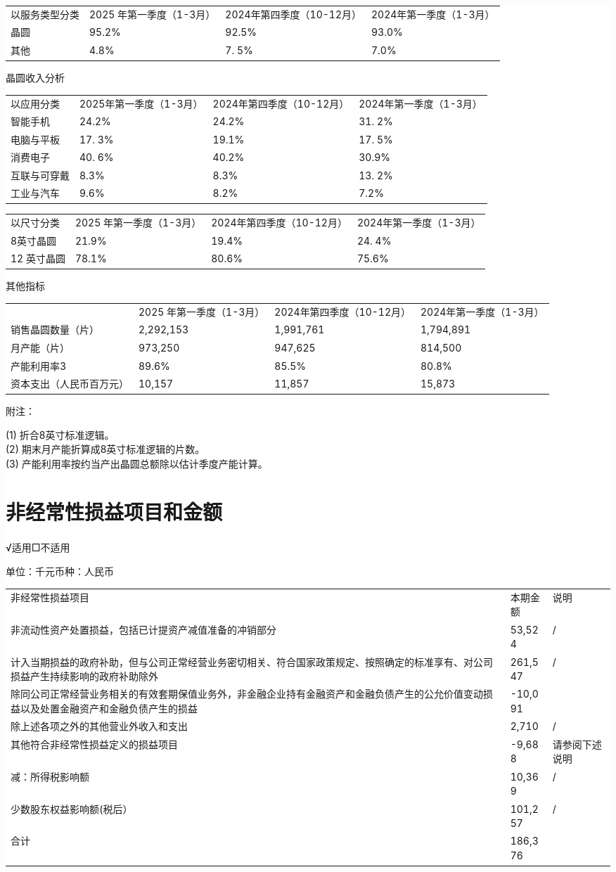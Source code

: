 <table><tr><td rowspan=1 colspan=1>以服务类型分类</td><td rowspan=1 colspan=1>2025 年第一季度（1-3月）</td><td rowspan=1 colspan=1>2024年第四季度（10-12月）</td><td rowspan=1 colspan=1>2024年第一季度（1-3月）</td></tr><tr><td rowspan=1 colspan=1>晶圆</td><td rowspan=1 colspan=1>95.2%</td><td rowspan=1 colspan=1>92.5%</td><td rowspan=1 colspan=1>93.0%</td></tr><tr><td rowspan=1 colspan=1>其他</td><td rowspan=1 colspan=1>4.8%</td><td rowspan=1 colspan=1>7. 5%</td><td rowspan=1 colspan=1>7.0%</td></tr></table>

晶圆收入分析  

<table><tr><td rowspan=1 colspan=1>以应用分类</td><td rowspan=1 colspan=1>2025年第一季度（1-3月）</td><td rowspan=1 colspan=1>2024年第四季度（10-12月）</td><td rowspan=1 colspan=1>2024年第一季度（1-3月）</td></tr><tr><td rowspan=1 colspan=1>智能手机</td><td rowspan=1 colspan=1>24.2%</td><td rowspan=1 colspan=1>24.2%</td><td rowspan=1 colspan=1>31. 2%</td></tr><tr><td rowspan=1 colspan=1>电脑与平板</td><td rowspan=1 colspan=1>17. 3%</td><td rowspan=1 colspan=1>19.1%</td><td rowspan=1 colspan=1>17. 5%</td></tr><tr><td rowspan=1 colspan=1>消费电子</td><td rowspan=1 colspan=1>40. 6%</td><td rowspan=1 colspan=1>40.2%</td><td rowspan=1 colspan=1>30.9%</td></tr><tr><td rowspan=1 colspan=1>互联与可穿戴</td><td rowspan=1 colspan=1>8.3%</td><td rowspan=1 colspan=1>8.3%</td><td rowspan=1 colspan=1>13. 2%</td></tr><tr><td rowspan=1 colspan=1>工业与汽车</td><td rowspan=1 colspan=1>9.6%</td><td rowspan=1 colspan=1>8.2%</td><td rowspan=1 colspan=1>7.2%</td></tr></table>

<table><tr><td rowspan=1 colspan=1>以尺寸分类</td><td rowspan=1 colspan=1>2025 年第一季度（1-3月）</td><td rowspan=1 colspan=1>2024年第四季度（10-12月）</td><td rowspan=1 colspan=1>2024年第一季度（1-3月）</td></tr><tr><td rowspan=1 colspan=1>8英寸晶圆</td><td rowspan=1 colspan=1>21.9%</td><td rowspan=1 colspan=1>19.4%</td><td rowspan=1 colspan=1>24. 4%</td></tr><tr><td rowspan=1 colspan=1>12 英寸晶圆</td><td rowspan=1 colspan=1>78.1%</td><td rowspan=1 colspan=1>80.6%</td><td rowspan=1 colspan=1>75.6%</td></tr></table>

其他指标  

<table><tr><td rowspan=1 colspan=1></td><td rowspan=1 colspan=1>2025 年第一季度（1-3月）</td><td rowspan=1 colspan=1>2024年第四季度（10-12月）</td><td rowspan=1 colspan=1>2024年第一季度（1-3月）</td></tr><tr><td rowspan=1 colspan=1>销售晶圆数量（片）</td><td rowspan=1 colspan=1>2,292,153</td><td rowspan=1 colspan=1>1,991,761</td><td rowspan=1 colspan=1>1,794,891</td></tr><tr><td rowspan=1 colspan=1>月产能（片）</td><td rowspan=1 colspan=1>973,250</td><td rowspan=1 colspan=1>947,625</td><td rowspan=1 colspan=1>814,500</td></tr><tr><td rowspan=1 colspan=1>产能利用率3</td><td rowspan=1 colspan=1>89.6%</td><td rowspan=1 colspan=1>85.5%</td><td rowspan=1 colspan=1>80.8%</td></tr><tr><td rowspan=1 colspan=1>资本支出（人民币百万元）</td><td rowspan=1 colspan=1>10,157</td><td rowspan=1 colspan=1>11,857</td><td rowspan=1 colspan=1>15,873</td></tr></table>

附注：

(1) 折合8英寸标准逻辑。  
(2) 期末月产能折算成8英寸标准逻辑的片数。  
(3) 产能利用率按约当产出晶圆总额除以估计季度产能计算。

# 非经常性损益项目和金额

√适用□不适用

单位：千元币种：人民币  

<table><tr><td rowspan=1 colspan=1>非经常性损益项目</td><td rowspan=1 colspan=1>本期金额</td><td rowspan=1 colspan=1>说明</td></tr><tr><td rowspan=1 colspan=1>非流动性资产处置损益，包括已计提资产减值准备的冲销部分</td><td rowspan=1 colspan=1>53,524</td><td rowspan=1 colspan=1>/</td></tr><tr><td rowspan=1 colspan=1>计入当期损益的政府补助，但与公司正常经营业务密切相关、符合国家政策规定、按照确定的标准享有、对公司损益产生持续影响的政府补助除外</td><td rowspan=1 colspan=1>261,547</td><td rowspan=1 colspan=1>/</td></tr><tr><td rowspan=1 colspan=1>除同公司正常经营业务相关的有效套期保值业务外，非金融企业持有金融资产和金融负债产生的公允价值变动损益以及处置金融资产和金融负债产生的损益</td><td rowspan=1 colspan=1>-10,091</td><td rowspan=1 colspan=1></td></tr><tr><td rowspan=1 colspan=1>除上述各项之外的其他营业外收入和支出</td><td rowspan=1 colspan=1>2,710</td><td rowspan=1 colspan=1>/</td></tr><tr><td rowspan=1 colspan=1>其他符合非经常性损益定义的损益项目</td><td rowspan=1 colspan=1>-9,688</td><td rowspan=1 colspan=1>请参阅下述说明</td></tr><tr><td rowspan=1 colspan=1>减：所得税影响额</td><td rowspan=1 colspan=1>10,369</td><td rowspan=1 colspan=1>/</td></tr><tr><td rowspan=1 colspan=1>少数股东权益影响额(税后）</td><td rowspan=1 colspan=1>101,257</td><td rowspan=1 colspan=1>/</td></tr><tr><td rowspan=1 colspan=1>合计</td><td rowspan=1 colspan=1>186,376</td><td rowspan=1 colspan=1></td></tr></table>
